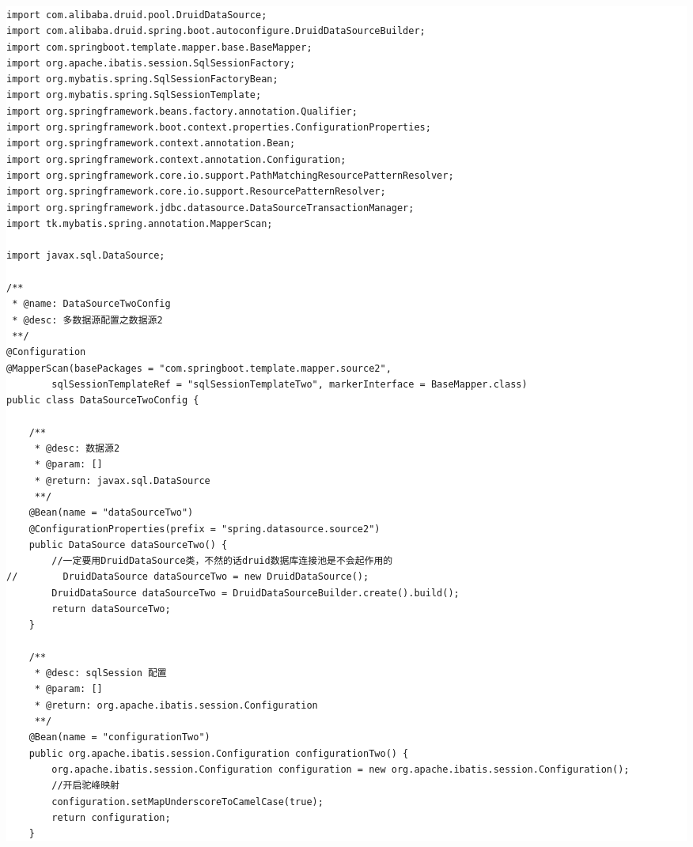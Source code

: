 	import com.alibaba.druid.pool.DruidDataSource;
	import com.alibaba.druid.spring.boot.autoconfigure.DruidDataSourceBuilder;
	import com.springboot.template.mapper.base.BaseMapper;
	import org.apache.ibatis.session.SqlSessionFactory;
	import org.mybatis.spring.SqlSessionFactoryBean;
	import org.mybatis.spring.SqlSessionTemplate;
	import org.springframework.beans.factory.annotation.Qualifier;
	import org.springframework.boot.context.properties.ConfigurationProperties;
	import org.springframework.context.annotation.Bean;
	import org.springframework.context.annotation.Configuration;
	import org.springframework.core.io.support.PathMatchingResourcePatternResolver;
	import org.springframework.core.io.support.ResourcePatternResolver;
	import org.springframework.jdbc.datasource.DataSourceTransactionManager;
	import tk.mybatis.spring.annotation.MapperScan;
	
	import javax.sql.DataSource;
	
	/**
	 * @name: DataSourceTwoConfig
	 * @desc: 多数据源配置之数据源2
	 **/
	@Configuration
	@MapperScan(basePackages = "com.springboot.template.mapper.source2",
	        sqlSessionTemplateRef = "sqlSessionTemplateTwo", markerInterface = BaseMapper.class)
	public class DataSourceTwoConfig {
	
	    /**
	     * @desc: 数据源2
	     * @param: []
	     * @return: javax.sql.DataSource
	     **/
	    @Bean(name = "dataSourceTwo")
	    @ConfigurationProperties(prefix = "spring.datasource.source2")
	    public DataSource dataSourceTwo() {
	        //一定要用DruidDataSource类，不然的话druid数据库连接池是不会起作用的
	//        DruidDataSource dataSourceTwo = new DruidDataSource();
	        DruidDataSource dataSourceTwo = DruidDataSourceBuilder.create().build();
	        return dataSourceTwo;
	    }
	
	    /**
	     * @desc: sqlSession 配置
	     * @param: []
	     * @return: org.apache.ibatis.session.Configuration
	     **/
	    @Bean(name = "configurationTwo")
	    public org.apache.ibatis.session.Configuration configurationTwo() {
	        org.apache.ibatis.session.Configuration configuration = new org.apache.ibatis.session.Configuration();
	        //开启驼峰映射
	        configuration.setMapUnderscoreToCamelCase(true);
	        return configuration;
	    }
	